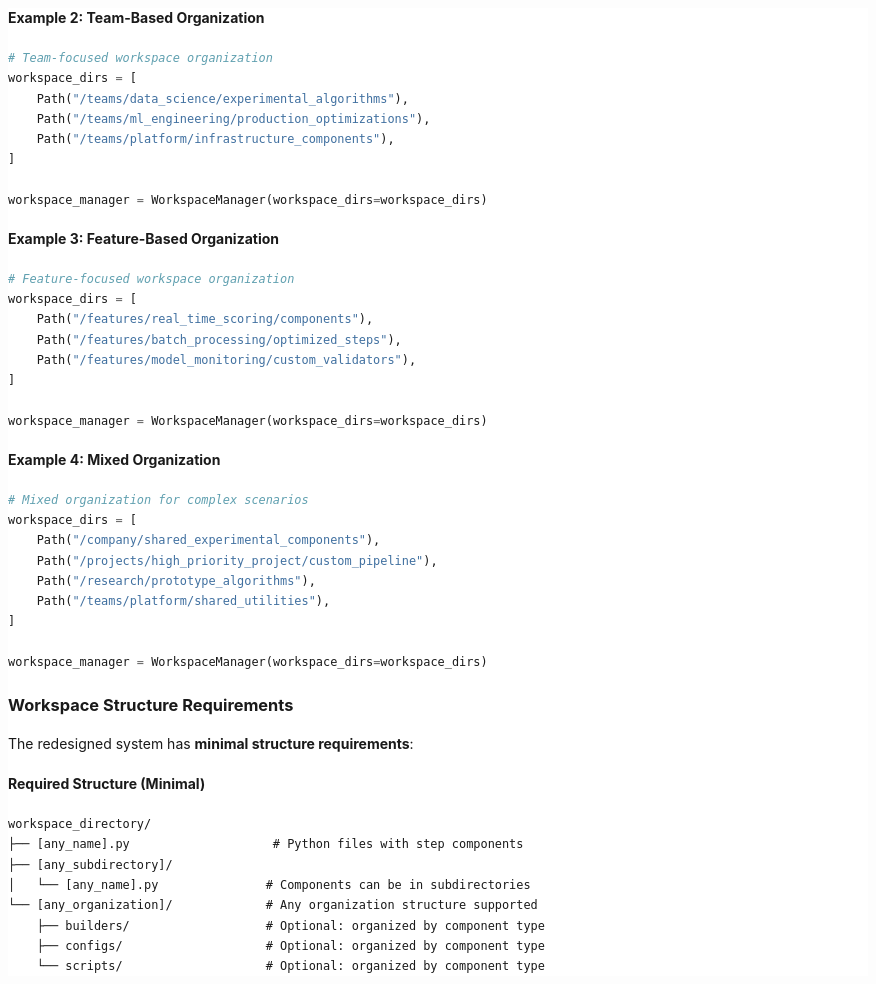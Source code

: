 #### **Example 2: Team-Based Organization**
```python
# Team-focused workspace organization
workspace_dirs = [
    Path("/teams/data_science/experimental_algorithms"),
    Path("/teams/ml_engineering/production_optimizations"),
    Path("/teams/platform/infrastructure_components"),
]

workspace_manager = WorkspaceManager(workspace_dirs=workspace_dirs)
```

#### **Example 3: Feature-Based Organization**
```python
# Feature-focused workspace organization
workspace_dirs = [
    Path("/features/real_time_scoring/components"),
    Path("/features/batch_processing/optimized_steps"),
    Path("/features/model_monitoring/custom_validators"),
]

workspace_manager = WorkspaceManager(workspace_dirs=workspace_dirs)
```

#### **Example 4: Mixed Organization**
```python
# Mixed organization for complex scenarios
workspace_dirs = [
    Path("/company/shared_experimental_components"),
    Path("/projects/high_priority_project/custom_pipeline"),
    Path("/research/prototype_algorithms"),
    Path("/teams/platform/shared_utilities"),
]

workspace_manager = WorkspaceManager(workspace_dirs=workspace_dirs)
```

### **Workspace Structure Requirements**

The redesigned system has **minimal structure requirements**:

#### **Required Structure (Minimal)**
```
workspace_directory/
├── [any_name].py                    # Python files with step components
├── [any_subdirectory]/
│   └── [any_name].py               # Components can be in subdirectories
└── [any_organization]/             # Any organization structure supported
    ├── builders/                   # Optional: organized by component type
    ├── configs/                    # Optional: organized by component type
    └── scripts/                    # Optional: organized by component type
```

